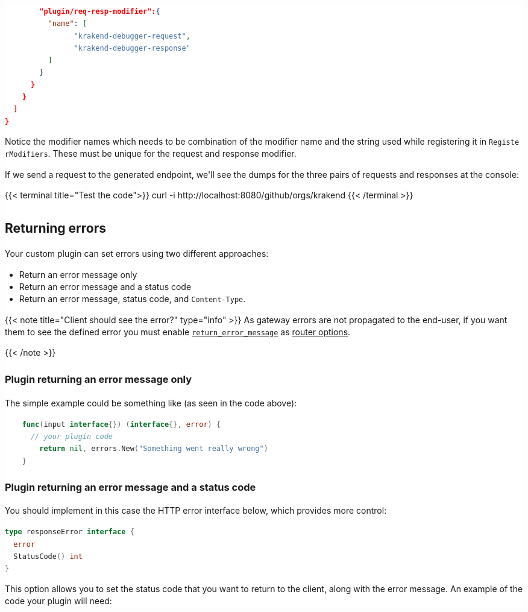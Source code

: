 ```json
        "plugin/req-resp-modifier":{
          "name": [
                "krakend-debugger-request",
                "krakend-debugger-response"
          ]
        }
      }
    }
  ]
}
```

Notice the modifier names which needs to be combination of the modifier name and the string used while registering it in `RegisterModifiers`. These must be unique for the request and response modifier.

If we send a request to the generated endpoint, we'll see the dumps for the three pairs of requests and responses at the console:

{{< terminal title="Test the code">}}
curl -i http://localhost:8080/github/orgs/krakend
{{< /terminal >}}

## Returning errors
Your custom plugin can set errors using two different approaches:

- Return an error message only
- Return an error message and a status code
- Return an error message, status code, and `Content-Type`.

{{< note title="Client should see the error?" type="info" >}}
As gateway errors are not propagated to the end-user, if you want them to see the defined error you must enable [`return_error_message`](/docs/v2.5/service-settings/router-options/#returning-the-gateway-error-message) as [router options](/docs/v2.5/service-settings/router-options/).

{{< /note >}}


### Plugin returning an error message only
The simple example could be something like (as seen in the code above):

```go
    func(input interface{}) (interface{}, error) {
      // your plugin code
        return nil, errors.New("Something went really wrong")
    }
```
### Plugin returning an error message and a status code
You should implement in this case the HTTP error interface below, which provides more control:

```go
type responseError interface {
  error
  StatusCode() int
}
```
This option allows you to set the status code that you want to return to the client, along with the error message. An example of the code your plugin will need:
